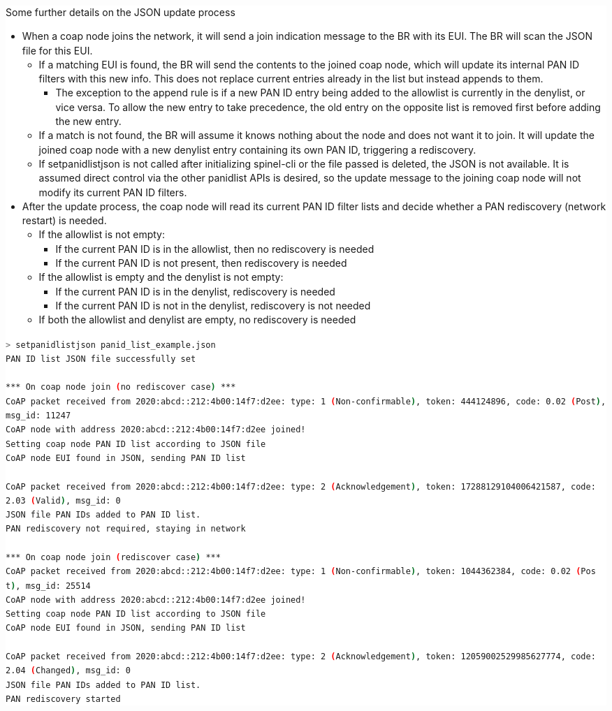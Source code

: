 Some further details on the JSON update process
* When a coap node joins the network, it will send a join indication message to the BR with its EUI. The BR will
  scan the JSON file for this EUI.
    * If a matching EUI is found, the BR will send the contents to the joined coap node, which will update its internal PAN ID
      filters with this new info. This does not replace current entries already in the list but instead appends to them.
        * The exception to the append rule is if a new PAN ID entry being added to the allowlist is currently in the
          denylist, or vice versa. To allow the new entry to take precedence, the old entry on the opposite list is
          removed first before adding the new entry.
    * If a match is not found, the BR will assume it knows nothing about the node and does not want it to join. It will
      update the joined coap node with a new denylist entry containing its own PAN ID, triggering a rediscovery.
    * If setpanidlistjson is not called after initializing spinel-cli or the file passed is deleted, the JSON is not
      available. It is assumed direct control via the other panidlist APIs is desired, so the update message to the
      joining coap node will not modify its current PAN ID filters.
* After the update process, the coap node will read its current PAN ID filter lists and decide whether a PAN rediscovery
  (network restart) is needed.
    * If the allowlist is not empty:
        * If the current PAN ID is in the allowlist, then no rediscovery is needed
        * If the current PAN ID is not present, then rediscovery is needed
    * If the allowlist is empty and the denylist is not empty:
        * If the current PAN ID is in the denylist, rediscovery is needed
        * If the current PAN ID is not in the denylist, rediscovery is not needed
    * If both the allowlist and denylist are empty, no rediscovery is needed

```bash
> setpanidlistjson panid_list_example.json
PAN ID list JSON file successfully set

*** On coap node join (no rediscover case) ***
CoAP packet received from 2020:abcd::212:4b00:14f7:d2ee: type: 1 (Non-confirmable), token: 444124896, code: 0.02 (Post), msg_id: 11247
CoAP node with address 2020:abcd::212:4b00:14f7:d2ee joined!
Setting coap node PAN ID list according to JSON file
CoAP node EUI found in JSON, sending PAN ID list

CoAP packet received from 2020:abcd::212:4b00:14f7:d2ee: type: 2 (Acknowledgement), token: 17288129104006421587, code: 2.03 (Valid), msg_id: 0
JSON file PAN IDs added to PAN ID list.
PAN rediscovery not required, staying in network

*** On coap node join (rediscover case) ***
CoAP packet received from 2020:abcd::212:4b00:14f7:d2ee: type: 1 (Non-confirmable), token: 1044362384, code: 0.02 (Post), msg_id: 25514
CoAP node with address 2020:abcd::212:4b00:14f7:d2ee joined!
Setting coap node PAN ID list according to JSON file
CoAP node EUI found in JSON, sending PAN ID list

CoAP packet received from 2020:abcd::212:4b00:14f7:d2ee: type: 2 (Acknowledgement), token: 12059002529985627774, code: 2.04 (Changed), msg_id: 0
JSON file PAN IDs added to PAN ID list.
PAN rediscovery started
```
